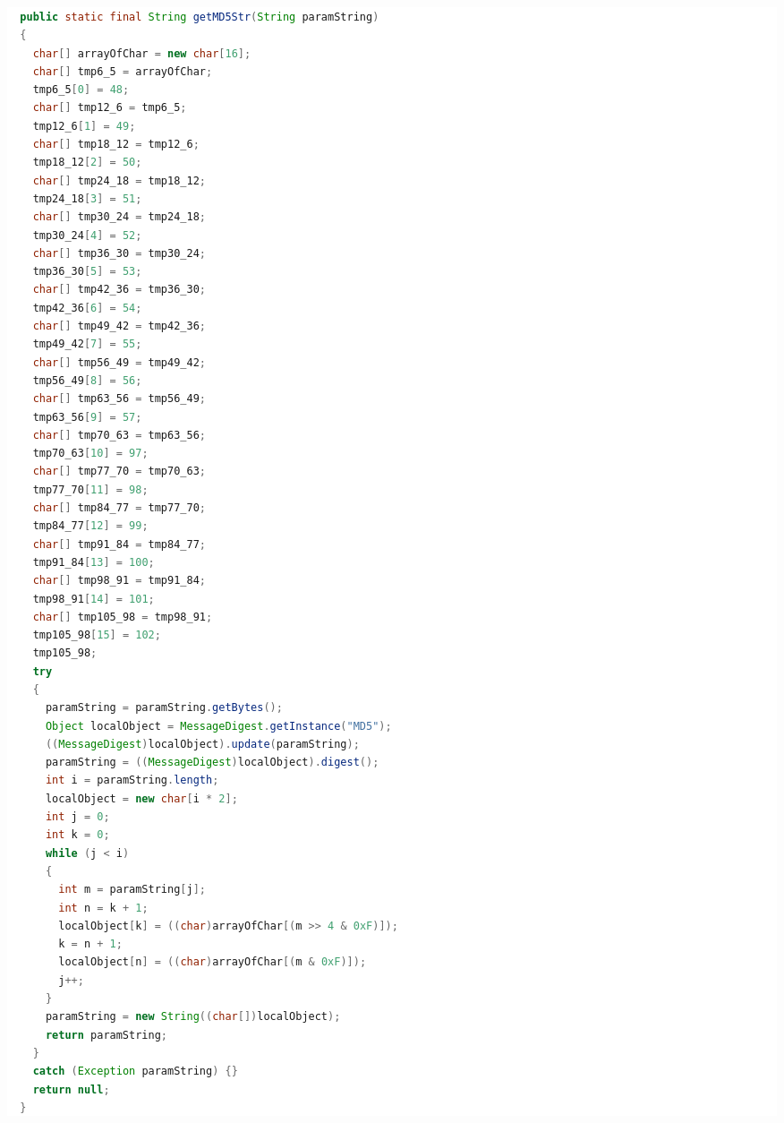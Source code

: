 ```java
  public static final String getMD5Str(String paramString)
  {
    char[] arrayOfChar = new char[16];
    char[] tmp6_5 = arrayOfChar;
    tmp6_5[0] = 48;
    char[] tmp12_6 = tmp6_5;
    tmp12_6[1] = 49;
    char[] tmp18_12 = tmp12_6;
    tmp18_12[2] = 50;
    char[] tmp24_18 = tmp18_12;
    tmp24_18[3] = 51;
    char[] tmp30_24 = tmp24_18;
    tmp30_24[4] = 52;
    char[] tmp36_30 = tmp30_24;
    tmp36_30[5] = 53;
    char[] tmp42_36 = tmp36_30;
    tmp42_36[6] = 54;
    char[] tmp49_42 = tmp42_36;
    tmp49_42[7] = 55;
    char[] tmp56_49 = tmp49_42;
    tmp56_49[8] = 56;
    char[] tmp63_56 = tmp56_49;
    tmp63_56[9] = 57;
    char[] tmp70_63 = tmp63_56;
    tmp70_63[10] = 97;
    char[] tmp77_70 = tmp70_63;
    tmp77_70[11] = 98;
    char[] tmp84_77 = tmp77_70;
    tmp84_77[12] = 99;
    char[] tmp91_84 = tmp84_77;
    tmp91_84[13] = 100;
    char[] tmp98_91 = tmp91_84;
    tmp98_91[14] = 101;
    char[] tmp105_98 = tmp98_91;
    tmp105_98[15] = 102;
    tmp105_98;
    try
    {
      paramString = paramString.getBytes();
      Object localObject = MessageDigest.getInstance("MD5");
      ((MessageDigest)localObject).update(paramString);
      paramString = ((MessageDigest)localObject).digest();
      int i = paramString.length;
      localObject = new char[i * 2];
      int j = 0;
      int k = 0;
      while (j < i)
      {
        int m = paramString[j];
        int n = k + 1;
        localObject[k] = ((char)arrayOfChar[(m >> 4 & 0xF)]);
        k = n + 1;
        localObject[n] = ((char)arrayOfChar[(m & 0xF)]);
        j++;
      }
      paramString = new String((char[])localObject);
      return paramString;
    }
    catch (Exception paramString) {}
    return null;
  }
```
